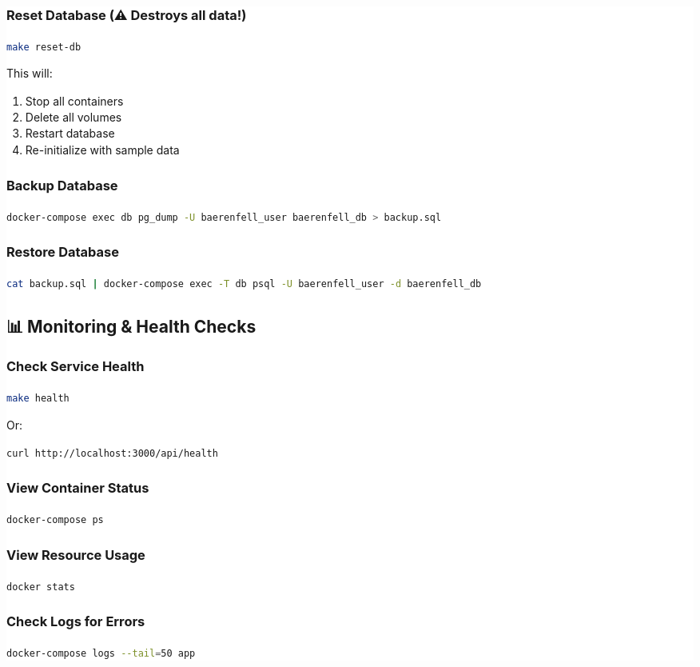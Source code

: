 ### Reset Database (⚠️ Destroys all data!)

```bash
make reset-db
```

This will:
1. Stop all containers
2. Delete all volumes
3. Restart database
4. Re-initialize with sample data

### Backup Database

```bash
docker-compose exec db pg_dump -U baerenfell_user baerenfell_db > backup.sql
```

### Restore Database

```bash
cat backup.sql | docker-compose exec -T db psql -U baerenfell_user -d baerenfell_db
```

## 📊 Monitoring & Health Checks

### Check Service Health

```bash
make health
```

Or:

```bash
curl http://localhost:3000/api/health
```

### View Container Status

```bash
docker-compose ps
```

### View Resource Usage

```bash
docker stats
```

### Check Logs for Errors

```bash
docker-compose logs --tail=50 app
```
